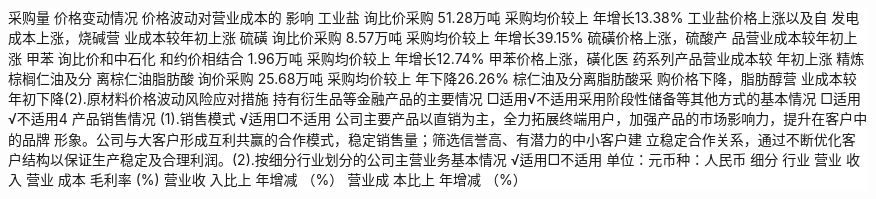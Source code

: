 采购量
价格变动情况
价格波动对营业成本的
影响
工业盐
询比价采购
51.28万吨
采购均价较上
年增长13.38%
工业盐价格上涨以及自
发电成本上涨，烧碱营
业成本较年初上涨
硫磺
询比价采购
8.57万吨
采购均价较上
年增长39.15%
硫磺价格上涨，硫酸产
品营业成本较年初上涨
甲苯
询比价和中石化
和约价相结合
1.96万吨
采购均价较上
年增长12.74%
甲苯价格上涨，磺化医
药系列产品营业成本较
年初上涨
精炼棕榈仁油及分
离棕仁油脂肪酸
询价采购
25.68万吨
采购均价较上
年下降26.26%
棕仁油及分离脂肪酸采
购价格下降，脂肪醇营
业成本较年初下降(2).原材料价格波动风险应对措施
持有衍生品等金融产品的主要情况
□适用√不适用采用阶段性储备等其他方式的基本情况
□适用√不适用4
产品销售情况
(1).销售模式
√适用□不适用
公司主要产品以直销为主，全力拓展终端用户，加强产品的市场影响力，提升在客户中的品牌
形象。公司与大客户形成互利共赢的合作模式，稳定销售量；筛选信誉高、有潜力的中小客户建
立稳定合作关系，通过不断优化客户结构以保证生产稳定及合理利润。(2).按细分行业划分的公司主营业务基本情况
√适用□不适用
单位：元币种：人民币
细分
行业
营业
收入
营业
成本
毛利率
(%)
营业收
入比上
年增减
（%）
营业成
本比上
年增减
（%）